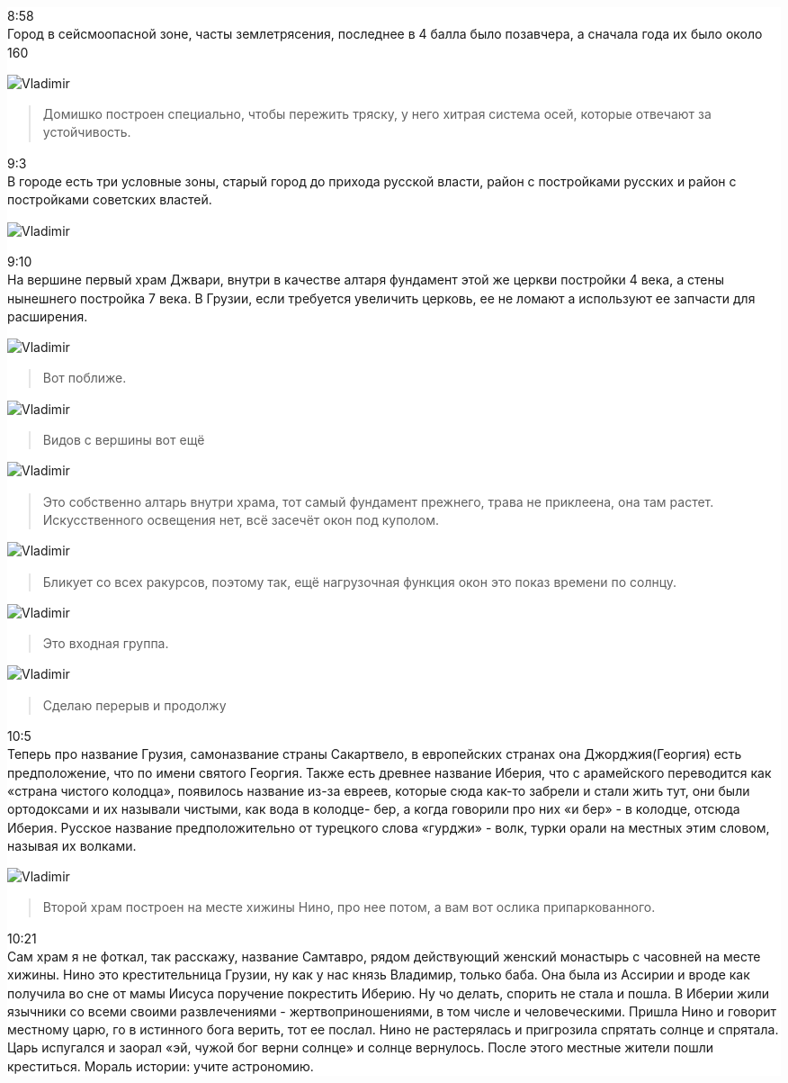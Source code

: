 
<div class="tg-timestamp">8:58</div>Город в сейсмоопасной зоне, часты землетрясения, последнее в 4 балла было позавчера, а сначала года их было около 160 


![Vladimir](https://hb.bizmrg.com/urbantrip/media/2018-6/4490.jpg "Vladimir")
>Домишко построен специально, чтобы пережить тряску, у него хитрая система осей, которые отвечают за устойчивость.

<div class="tg-timestamp">9:3</div>В городе есть три условные зоны, старый город до прихода русской власти, район с постройками русских и район с постройками советских властей. 


![Vladimir](https://hb.bizmrg.com/urbantrip/media/2018-6/4492.jpg "Vladimir")

<div class="tg-timestamp">9:10</div>На вершине первый храм Джвари, внутри в качестве алтаря фундамент этой же церкви постройки 4 века, а стены нынешнего постройка 7 века. В Грузии, если требуется увеличить церковь, ее не ломают а используют ее запчасти для расширения. 


![Vladimir](https://hb.bizmrg.com/urbantrip/media/2018-6/4494.jpg "Vladimir")
>Вот поближе.

![Vladimir](https://hb.bizmrg.com/urbantrip/media/2018-6/4495.jpg "Vladimir")
>Видов с вершины вот ещё

![Vladimir](https://hb.bizmrg.com/urbantrip/media/2018-6/4496.jpg "Vladimir")
>Это собственно алтарь внутри храма, тот самый фундамент прежнего, трава не приклеена, она там растет. Искусственного освещения нет, всё засечёт окон под куполом.

![Vladimir](https://hb.bizmrg.com/urbantrip/media/2018-6/4497.jpg "Vladimir")
>Бликует со всех ракурсов, поэтому так, ещё нагрузочная функция окон это показ времени по солнцу.

![Vladimir](https://hb.bizmrg.com/urbantrip/media/2018-6/4498.jpg "Vladimir")
>Это входная группа.

![Vladimir](https://hb.bizmrg.com/urbantrip/media/2018-6/4499.jpg "Vladimir")
>Сделаю перерыв и продолжу

<div class="tg-timestamp">10:5</div>Теперь про название Грузия, самоназвание страны Сакартвело, в европейских странах она Джорджия(Георгия) есть предположение, что по имени святого Георгия. Также есть древнее название Иберия, что с арамейского переводится как «страна чистого колодца», появилось название из-за евреев, которые сюда как-то забрели и стали жить тут, они были ортодоксами и их называли чистыми, как вода в колодце- бер, а когда говорили про них «и бер» - в колодце, отсюда Иберия. Русское название предположительно от турецкого слова «гурджи» - волк, турки орали на местных этим словом, называя их волками. 


![Vladimir](https://hb.bizmrg.com/urbantrip/media/2018-6/4501.jpg "Vladimir")
>Второй храм построен на месте хижины Нино, про нее потом, а вам вот ослика припаркованного.

<div class="tg-timestamp">10:21</div>Сам храм я не фоткал, так расскажу, название Самтавро, рядом действующий женский монастырь с часовней на месте хижины. Нино это крестительница Грузии, ну как у нас князь Владимир, только баба. Она была из Ассирии и вроде как получила во сне от мамы Иисуса поручение покрестить Иберию. Ну чо делать, спорить не стала и пошла. В Иберии жили язычники со всеми своими развлечениями - жертвоприношениями, в том числе и человеческими. Пришла Нино и говорит местному царю, го в истинного бога верить, тот ее послал. Нино не растерялась и пригрозила спрятать солнце и спрятала. Царь испугался и заорал «эй, чужой бог верни солнце» и солнце вернулось. После этого местные жители пошли креститься. Мораль истории: учите астрономию. 
